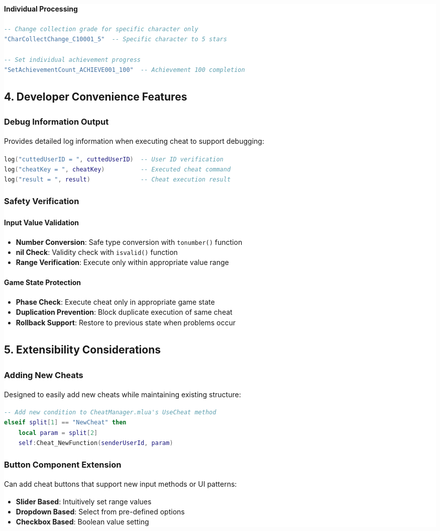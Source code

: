 #### Individual Processing
```lua
-- Change collection grade for specific character only
"CharCollectChange_C10001_5"  -- Specific character to 5 stars

-- Set individual achievement progress
"SetAchievementCount_ACHIEVE001_100"  -- Achievement 100 completion
```

## 4. Developer Convenience Features

### Debug Information Output

Provides detailed log information when executing cheat to support debugging:

```lua
log("cuttedUserID = ", cuttedUserID)  -- User ID verification
log("cheatKey = ", cheatKey)          -- Executed cheat command
log("result = ", result)              -- Cheat execution result
```

### Safety Verification

#### Input Value Validation
- **Number Conversion**: Safe type conversion with `tonumber()` function
- **nil Check**: Validity check with `isvalid()` function
- **Range Verification**: Execute only within appropriate value range

#### Game State Protection
- **Phase Check**: Execute cheat only in appropriate game state
- **Duplication Prevention**: Block duplicate execution of same cheat
- **Rollback Support**: Restore to previous state when problems occur

## 5. Extensibility Considerations

### Adding New Cheats

Designed to easily add new cheats while maintaining existing structure:

```lua
-- Add new condition to CheatManager.mlua's UseCheat method
elseif split[1] == "NewCheat" then
    local param = split[2]
    self:Cheat_NewFunction(senderUserId, param)
```

### Button Component Extension

Can add cheat buttons that support new input methods or UI patterns:
- **Slider Based**: Intuitively set range values
- **Dropdown Based**: Select from pre-defined options
- **Checkbox Based**: Boolean value setting
